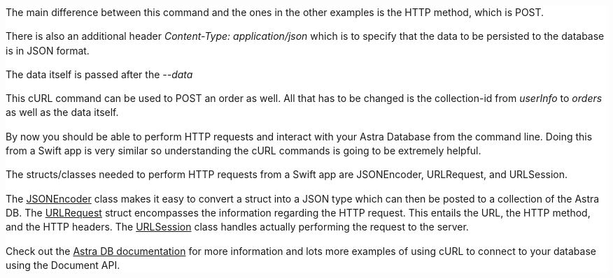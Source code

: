 The main difference between this command and the ones in the other examples is the HTTP method, which is POST.

There is also an additional header *Content-Type: application/json* which is to specify that the data to be persisted to the database is in JSON format. 

The data itself is passed after the *--data*

This cURL command can be used to POST an order as well. All that has to be changed is the collection-id from *userInfo* to *orders* as well as the data itself.

By now you should be able to perform HTTP requests and interact with your Astra Database from the command line. Doing this from a Swift app is very similar so understanding the cURL commands is going to be extremely helpful.

The structs/classes needed to perform HTTP requests from a Swift app are JSONEncoder, URLRequest, and URLSession.

The [JSONEncoder](https://developer.apple.com/documentation/foundation/jsonencoder) class makes it easy to convert a struct into a JSON type which can then be posted to a collection of the Astra DB. The [URLRequest](https://developer.apple.com/documentation/foundation/urlrequest) struct encompasses the information regarding the HTTP request. This entails the URL, the HTTP method, and the HTTP headers. The [URLSession](https://developer.apple.com/documentation/foundation/urlsession) class handles actually performing the request to the server.

Check out the [Astra DB documentation](https://docs.datastax.com/en/astra/docs/develop/dev-with-doc.html) for more information and lots more examples of using cURL to connect to your database using the Document API.
